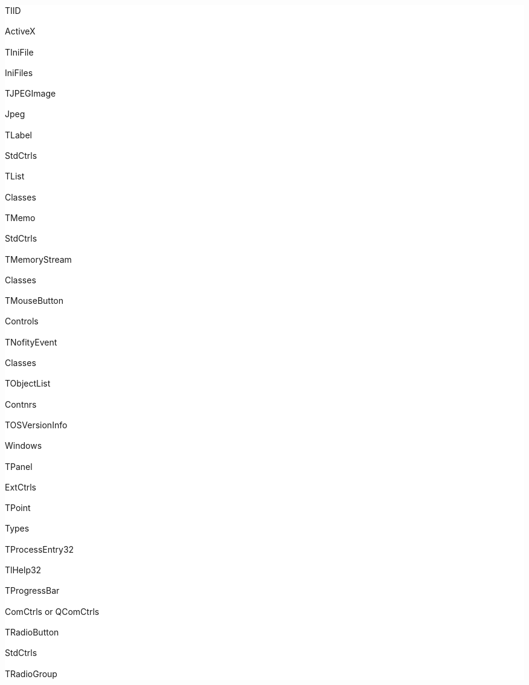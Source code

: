 TIID

ActiveX

TIniFile

IniFiles

TJPEGImage

Jpeg

TLabel

StdCtrls

TList

Classes

TMemo

StdCtrls

TMemoryStream

Classes

TMouseButton

Controls

TNofityEvent

Classes

TObjectList

Contnrs

TOSVersionInfo

Windows

TPanel

ExtCtrls

TPoint

Types

TProcessEntry32

TlHelp32

TProgressBar

ComCtrls or QComCtrls

TRadioButton

StdCtrls

TRadioGroup
